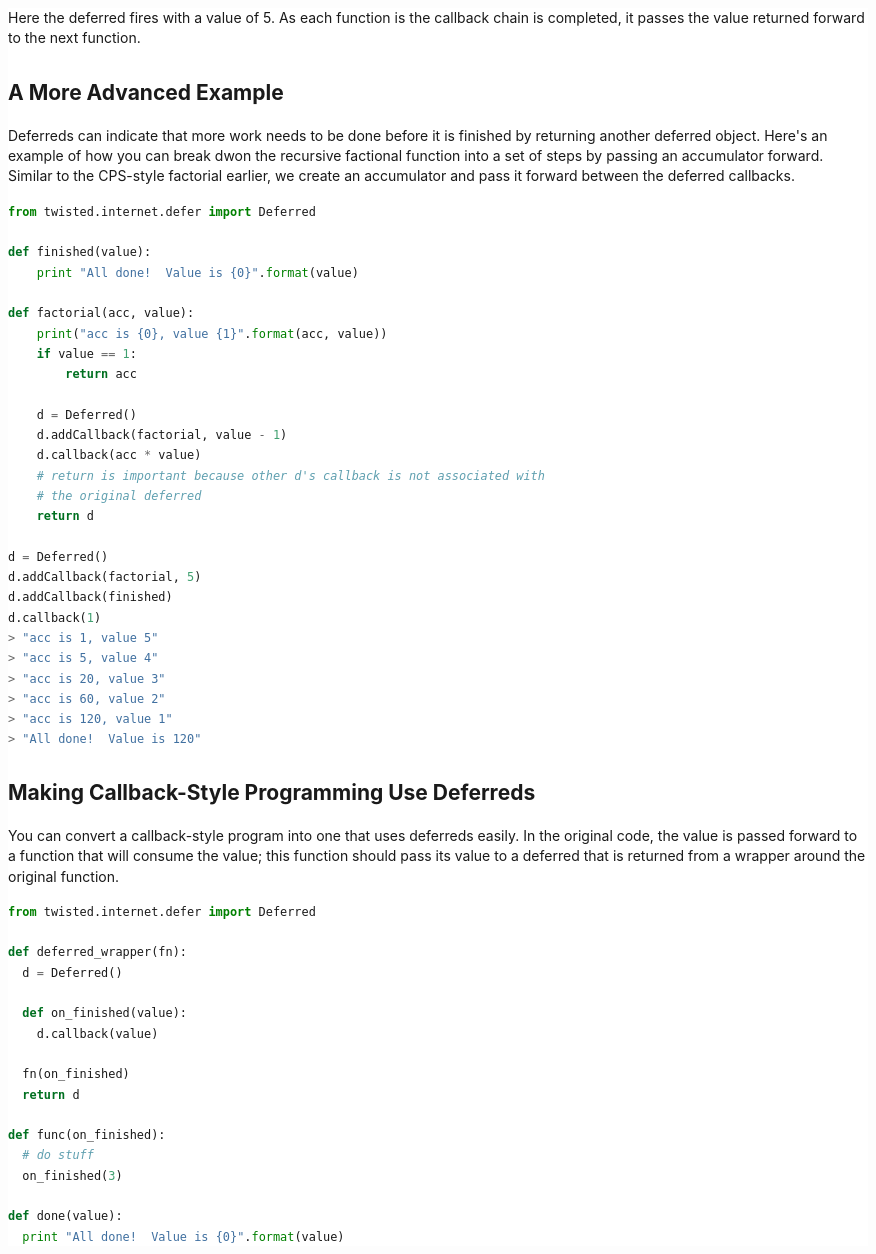 Here the deferred fires with a value of 5.  As each function is the callback chain is completed, it passes the value returned forward to the next function.

## A More Advanced Example

Deferreds can indicate that more work needs to be done before it is finished by returning another deferred object.  Here's an example of how you can break dwon the recursive factional function into a set of steps by passing an accumulator forward.  Similar to the CPS-style factorial earlier, we create an accumulator and pass it forward between the deferred callbacks.

```python
from twisted.internet.defer import Deferred

def finished(value):
    print "All done!  Value is {0}".format(value)

def factorial(acc, value):
    print("acc is {0}, value {1}".format(acc, value))
    if value == 1:
        return acc

    d = Deferred()
    d.addCallback(factorial, value - 1)
    d.callback(acc * value)
    # return is important because other d's callback is not associated with
    # the original deferred
    return d

d = Deferred()
d.addCallback(factorial, 5)
d.addCallback(finished)
d.callback(1)
> "acc is 1, value 5"
> "acc is 5, value 4"
> "acc is 20, value 3"
> "acc is 60, value 2"
> "acc is 120, value 1"
> "All done!  Value is 120"
```

## Making Callback-Style Programming Use Deferreds

You can convert a callback-style program into one that uses deferreds easily.  In the original code, the value is passed forward to a function that will consume the value; this function should pass its value to a deferred that is returned from a wrapper around the original function.

```python
from twisted.internet.defer import Deferred

def deferred_wrapper(fn):
  d = Deferred()

  def on_finished(value):
    d.callback(value)

  fn(on_finished)
  return d

def func(on_finished):
  # do stuff
  on_finished(3)

def done(value):
  print "All done!  Value is {0}".format(value)

```